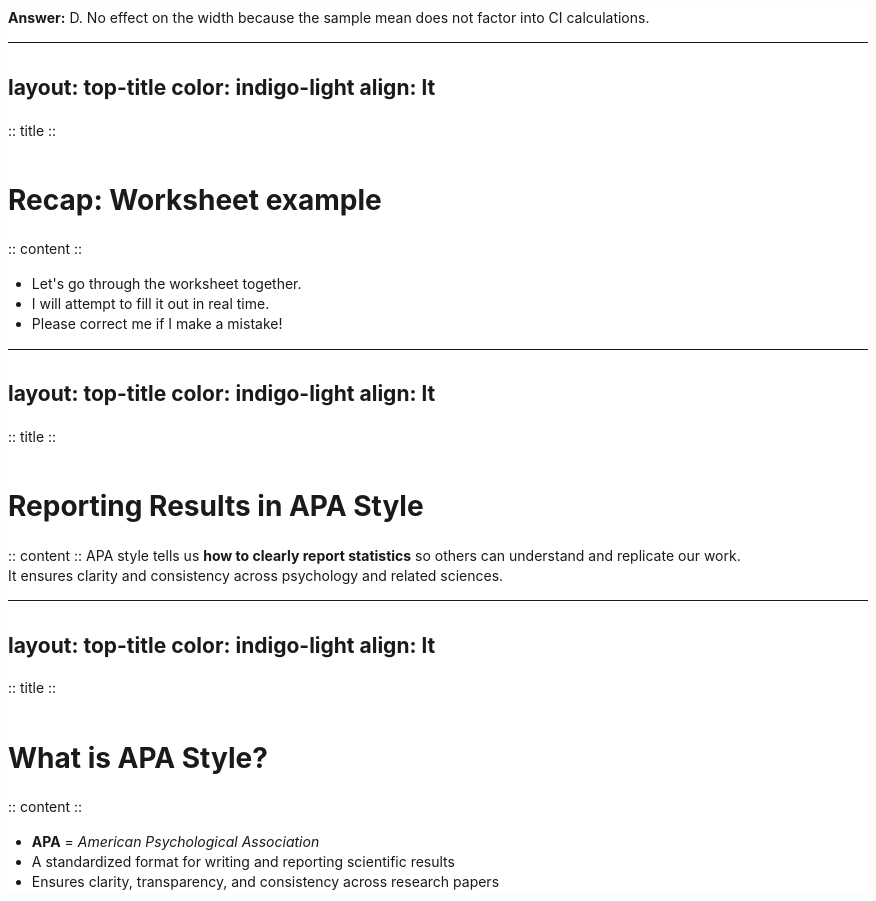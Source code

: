 **Answer:** D. No effect on the width because the sample mean does not factor into CI calculations.

</p>



---
layout: top-title
color: indigo-light
align: lt
---

:: title ::
# Recap: Worksheet example

:: content ::
- Let's go through the worksheet together.
- I will attempt to fill it out in real time. 
- Please correct me if I make a mistake!



---
layout: top-title
color: indigo-light
align: lt
---

:: title ::
# Reporting Results in APA Style

:: content ::
APA style tells us **how to clearly report statistics** so others can understand and replicate our work.  
It ensures clarity and consistency across psychology and related sciences.

---
layout: top-title
color: indigo-light
align: lt
---

:: title ::

# What is APA Style?

:: content ::

- **APA** = *American Psychological Association*  
- A standardized format for writing and reporting scientific results  
- Ensures clarity, transparency, and consistency across research papers  

<div class="mt-4 bg-blue-50 border-l-4 border-blue-400 p-3 rounded">
